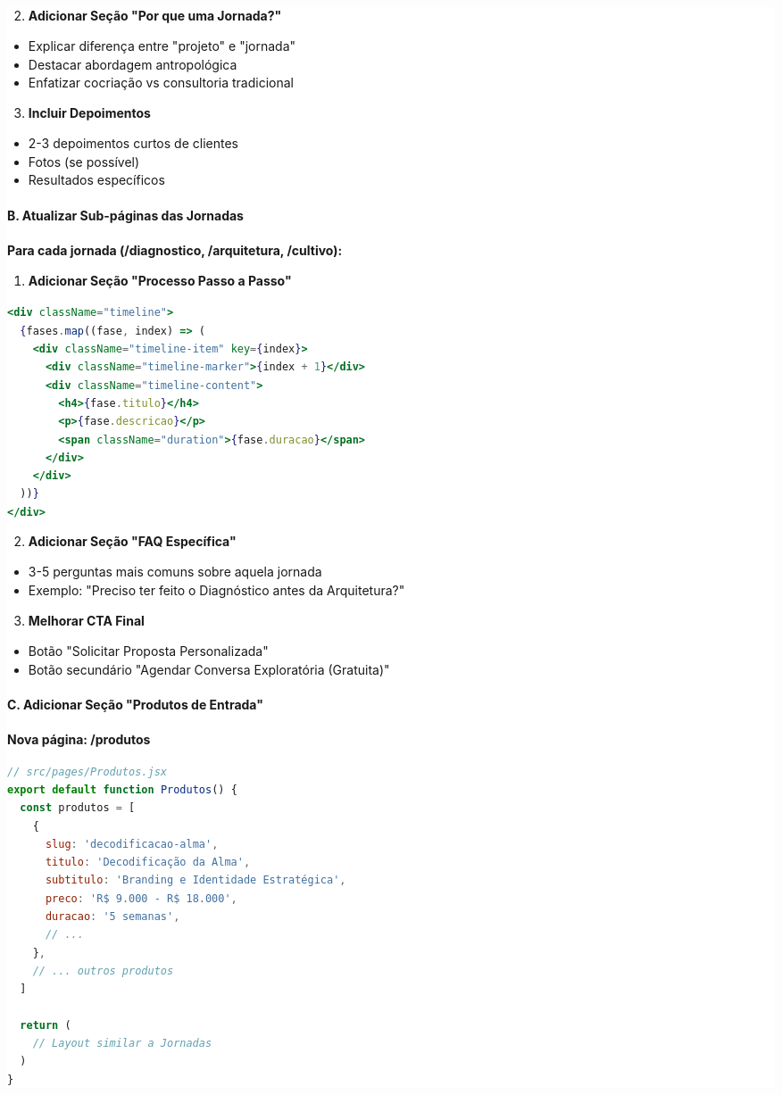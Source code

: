 2. **Adicionar Seção "Por que uma Jornada?"**
- Explicar diferença entre "projeto" e "jornada"
- Destacar abordagem antropológica
- Enfatizar cocriação vs consultoria tradicional

3. **Incluir Depoimentos**
- 2-3 depoimentos curtos de clientes
- Fotos (se possível)
- Resultados específicos

#### B. Atualizar Sub-páginas das Jornadas

**Para cada jornada (/diagnostico, /arquitetura, /cultivo):**

1. **Adicionar Seção "Processo Passo a Passo"**
```jsx
<div className="timeline">
  {fases.map((fase, index) => (
    <div className="timeline-item" key={index}>
      <div className="timeline-marker">{index + 1}</div>
      <div className="timeline-content">
        <h4>{fase.titulo}</h4>
        <p>{fase.descricao}</p>
        <span className="duration">{fase.duracao}</span>
      </div>
    </div>
  ))}
</div>
```

2. **Adicionar Seção "FAQ Específica"**
- 3-5 perguntas mais comuns sobre aquela jornada
- Exemplo: "Preciso ter feito o Diagnóstico antes da Arquitetura?"

3. **Melhorar CTA Final**
- Botão "Solicitar Proposta Personalizada"
- Botão secundário "Agendar Conversa Exploratória (Gratuita)"

#### C. Adicionar Seção "Produtos de Entrada"

**Nova página: /produtos**

```jsx
// src/pages/Produtos.jsx
export default function Produtos() {
  const produtos = [
    {
      slug: 'decodificacao-alma',
      titulo: 'Decodificação da Alma',
      subtitulo: 'Branding e Identidade Estratégica',
      preco: 'R$ 9.000 - R$ 18.000',
      duracao: '5 semanas',
      // ...
    },
    // ... outros produtos
  ]
  
  return (
    // Layout similar a Jornadas
  )
}
```

